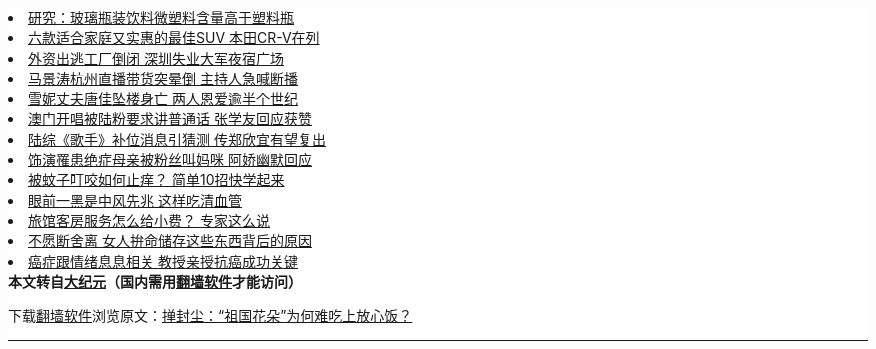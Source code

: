 <li><a href="https://github.com/1992513/djy/blob/master/gb/25/6/23/n14536899.md#1">研究：玻璃瓶装饮料微塑料含量高于塑料瓶</a></li>
<li><a href="https://github.com/1992513/djy/blob/master/gb/25/6/20/n14535229.md#1">六款适合家庭又实惠的最佳SUV 本田CR-V在列</a></li>
<li><a href="https://github.com/1992513/djy/blob/master/gb/25/6/23/n14536709.md#1">外资出逃工厂倒闭 深圳失业大军夜宿广场</a></li>
<li><a href="https://github.com/1992513/djy/blob/master/gb/25/6/22/n14536475.md#1">马景涛杭州直播带货突晕倒 主持人急喊断播</a></li>
<li><a href="https://github.com/1992513/djy/blob/master/gb/25/6/23/n14537160.md#1">雪妮丈夫唐佳坠楼身亡 两人恩爱逾半个世纪</a></li>
<li><a href="https://github.com/1992513/djy/blob/master/gb/25/6/22/n14536452.md#1">澳门开唱被陆粉要求讲普通话 张学友回应获赞</a></li>
<li><a href="https://github.com/1992513/djy/blob/master/gb/25/6/23/n14537196.md#1">陆综《歌手》补位消息引猜测 传郑欣宜有望复出</a></li>
<li><a href="https://github.com/1992513/djy/blob/master/gb/25/6/22/n14536527.md#1">饰演罹患绝症母亲被粉丝叫妈咪 阿娇幽默回应</a></li>
<li><a href="https://github.com/1992513/djy/blob/master/gb/25/6/22/n14536243.md#1">被蚊子叮咬如何止痒？ 简单10招快学起来</a></li>
<li><a href="https://github.com/1992513/djy/blob/master/gb/25/6/10/n14528626.md#1">眼前一黑是中风先兆 这样吃清血管</a></li>
<li><a href="https://github.com/1992513/djy/blob/master/gb/25/6/23/n14536685.md#1">旅馆客房服务怎么给小费？ 专家这么说</a></li>
<li><a href="https://github.com/1992513/djy/blob/master/gb/25/6/20/n14535646.md#1">不愿断舍离 女人拚命储存这些东西背后的原因</a></li>
<li><a href="https://github.com/1992513/djy/blob/master/gb/25/6/19/n14535109.md#1">癌症跟情绪息息相关 教授亲授抗癌成功关键</a></li>
<strong>本文转自<a href="https://www.epochtimes.com">大纪元</a>（国内需用<a href="https://github.com/1992513/www/blob/master/README.md#8">翻墙软件</a>才能访问）</strong><p>下载<a href="https://github.com/1992513/www/blob/master/README.md#8">翻墙软件</a>浏览原文：<a href="https://www.epochtimes.com/gb/25/6/27/n14539833.htm">掸封尘：“祖国花朵”为何难吃上放心饭？</a></p><hr>